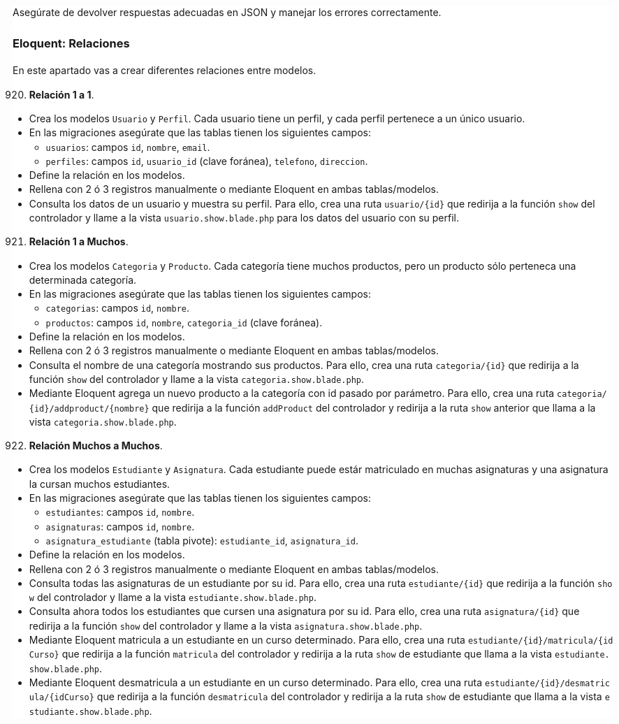 Asegúrate de devolver respuestas adecuadas en JSON y manejar los errores correctamente.

### Eloquent: Relaciones

En este apartado vas a crear diferentes relaciones entre modelos.

920. **Relación 1 a 1**. 

- Crea los modelos `Usuario` y `Perfil`. Cada usuario tiene un perfil, y cada perfil pertenece a un único usuario.
- En las migraciones asegúrate que las tablas tienen los siguientes campos:
  - `usuarios`: campos `id`, `nombre`, `email`.
  - `perfiles`: campos `id`, `usuario_id` (clave foránea), `telefono`, `direccion`.
- Define la relación en los modelos.
- Rellena con 2 ó 3 registros manualmente o mediante Eloquent en ambas tablas/modelos.
- Consulta los datos de un usuario y muestra su perfil. Para ello, crea una ruta `usuario/{id}` que redirija a la función `show` del controlador y llame a la vista `usuario.show.blade.php` para los datos del usuario con su perfil.

921. **Relación 1 a Muchos**. 

- Crea los modelos `Categoria` y `Producto`. Cada categoría tiene muchos productos, pero un producto sólo perteneca una determinada categoría.
- En las migraciones asegúrate que las tablas tienen los siguientes campos:
  - `categorias`: campos `id`, `nombre`.
  - `productos`: campos `id`, `nombre`, `categoria_id` (clave foránea).
- Define la relación en los modelos.
- Rellena con 2 ó 3 registros manualmente o mediante Eloquent en ambas tablas/modelos.
- Consulta el nombre de una categoría mostrando sus productos. Para ello, crea una ruta `categoria/{id}` que redirija a la función `show` del controlador y llame a la vista `categoria.show.blade.php`.
- Mediante Eloquent agrega un nuevo producto a la categoría con id pasado por parámetro. Para ello, crea una ruta `categoria/{id}/addproduct/{nombre}` que redirija a la función `addProduct` del controlador y redirija a la ruta `show` anterior que llama a la vista `categoria.show.blade.php`.

922. **Relación Muchos a Muchos**. 

- Crea los modelos `Estudiante` y `Asignatura`. Cada estudiante puede estár matriculado en muchas asignaturas y una asignatura la cursan muchos estudiantes.
- En las migraciones asegúrate que las tablas tienen los siguientes campos:
  - `estudiantes`: campos `id`, `nombre`.
  - `asignaturas`: campos `id`, `nombre`.
  - `asignatura_estudiante` (tabla pivote): `estudiante_id`, `asignatura_id`.
- Define la relación en los modelos.
- Rellena con 2 ó 3 registros manualmente o mediante Eloquent en ambas tablas/modelos.
- Consulta todas las asignaturas de un estudiante por su id. Para ello, crea una ruta `estudiante/{id}` que redirija a la función `show` del controlador y llame a la vista `estudiante.show.blade.php`.
- Consulta ahora todos los estudiantes que cursen una asignatura por su id. Para ello, crea una ruta `asignatura/{id}` que redirija a la función `show` del controlador y llame a la vista `asignatura.show.blade.php`.
- Mediante Eloquent matricula a un estudiante en un curso determinado. Para ello, crea una ruta `estudiante/{id}/matricula/{idCurso}` que redirija a la función `matricula` del controlador y redirija a la ruta `show` de estudiante que llama a la vista `estudiante.show.blade.php`.
- Mediante Eloquent desmatricula a un estudiante en un curso determinado. Para ello, crea una ruta `estudiante/{id}/desmatricula/{idCurso}` que redirija a la función `desmatricula` del controlador y redirija a la ruta `show` de estudiante que llama a la vista `estudiante.show.blade.php`.
